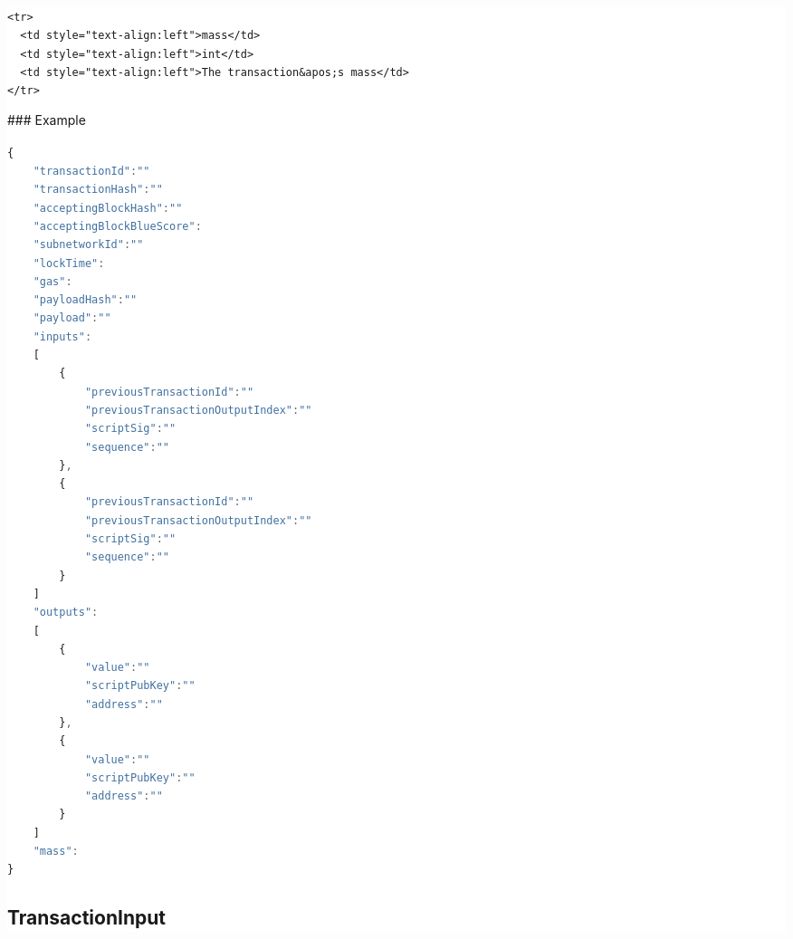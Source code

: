     <tr>
      <td style="text-align:left">mass</td>
      <td style="text-align:left">int</td>
      <td style="text-align:left">The transaction&apos;s mass</td>
    </tr>
  </tbody>
</table>### Example

```javascript
{
    "transactionId":""
    "transactionHash":""
    "acceptingBlockHash":""
    "acceptingBlockBlueScore":
    "subnetworkId":""
    "lockTime":
    "gas":
    "payloadHash":""
    "payload":""
    "inputs":
    [
        {
            "previousTransactionId":""
            "previousTransactionOutputIndex":""
            "scriptSig":""
            "sequence":""
        },
        {
            "previousTransactionId":""
            "previousTransactionOutputIndex":""
            "scriptSig":""
            "sequence":""
        }
    ]
    "outputs":
    [
        {
            "value":""
            "scriptPubKey":""
            "address":""
        },
        {
            "value":""
            "scriptPubKey":""
            "address":""
        }
    ]
    "mass":
}
```

## TransactionInput
